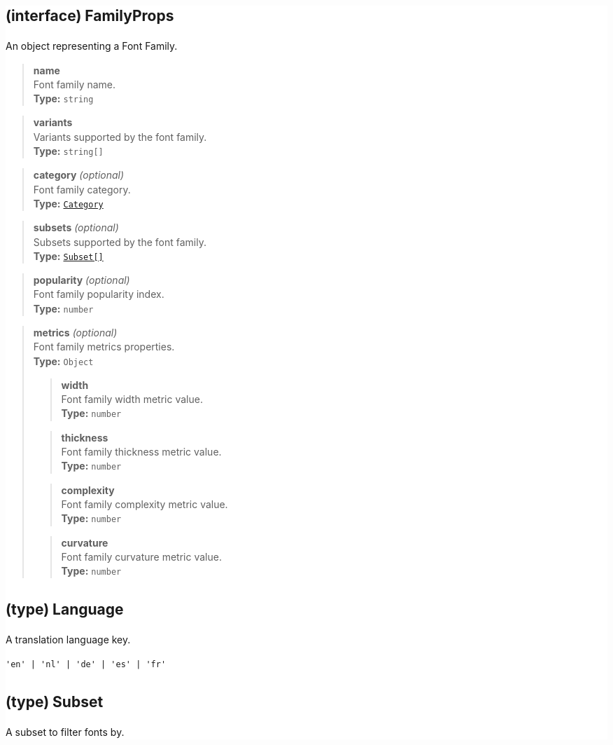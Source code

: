 ## (interface) FamilyProps

An object representing a Font Family.

> **name**  
> Font family name.  
> **Type:** `string`

> **variants**  
> Variants supported by the font family.  
> **Type:** `string[]`

> **category** _(optional)_  
> Font family category.  
> **Type:** [`Category`](#category)

> **subsets** _(optional)_  
> Subsets supported by the font family.  
> **Type:** [`Subset[]`](#subset)

> **popularity** _(optional)_  
> Font family popularity index.  
> **Type:** `number`

> **metrics** _(optional)_  
> Font family metrics properties.  
> **Type:** `Object`
>
> > **width**  
> > Font family width metric value.  
> > **Type:** `number`
>
> > **thickness**  
> > Font family thickness metric value.  
> > **Type:** `number`
>
> > **complexity**  
> > Font family complexity metric value.  
> > **Type:** `number`
>
> > **curvature**  
> > Font family curvature metric value.  
> > **Type:** `number`

## (type) Language

A translation language key.

`'en' | 'nl' | 'de' | 'es' | 'fr'`

## (type) Subset

A subset to filter fonts by.

